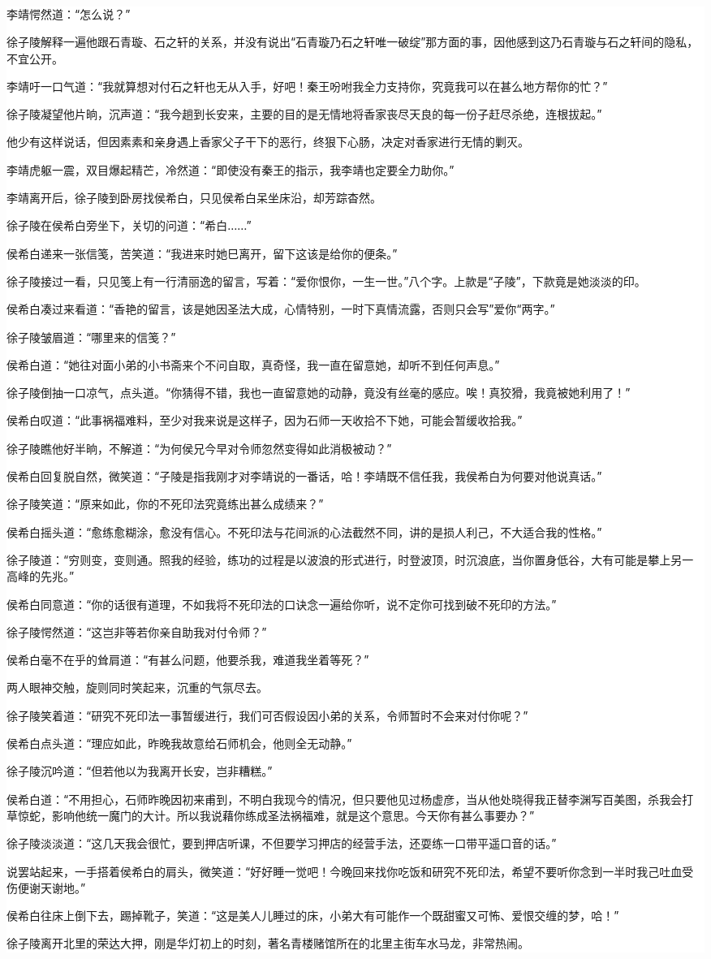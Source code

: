 李靖愕然道：“怎么说？”

徐子陵解释一遍他跟石青璇、石之轩的关系，并没有说出“石青璇乃石之轩唯一破绽”那方面的事，因他感到这乃石青璇与石之轩间的隐私，不宜公开。

李靖吁一口气道：“我就算想对付石之轩也无从入手，好吧！秦王吩咐我全力支持你，究竟我可以在甚么地方帮你的忙？”

徐子陵凝望他片晌，沉声道：“我今趟到长安来，主要的目的是无情地将香家丧尽天良的每一份子赶尽杀绝，连根拔起。”

他少有这样说话，但因素素和亲身遇上香家父子干下的恶行，终狠下心肠，决定对香家进行无情的剿灭。

李靖虎躯一震，双目爆起精芒，冷然道：“即使没有秦王的指示，我李靖也定要全力助你。”

李靖离开后，徐子陵到卧房找侯希白，只见侯希白呆坐床沿，却芳踪杳然。

徐子陵在侯希白旁坐下，关切的问道：“希白……”

侯希白递来一张信笺，苦笑道：“我进来时她巳离开，留下这该是给你的便条。”

徐子陵接过一看，只见笺上有一行清丽逸的留言，写着：“爱你恨你，一生一世。”八个字。上款是“子陵”，下款竟是她淡淡的印。

侯希白凑过来看道：“香艳的留言，该是她因圣法大成，心情特别，一时下真情流露，否则只会写”爱你“两字。”

徐子陵皱眉道：“哪里来的信笺？”

侯希白道：“她往对面小弟的小书斋来个不问自取，真奇怪，我一直在留意她，却听不到任何声息。”

徐子陵倒抽一口凉气，点头道。“你猜得不错，我也一直留意她的动静，竟没有丝毫的感应。唉！真狡猾，我竟被她利用了！”

侯希白叹道：“此事祸福难料，至少对我来说是这样子，因为石师一天收拾不下她，可能会暂缓收拾我。”

徐子陵瞧他好半晌，不解道：“为何侯兄今早对令师忽然变得如此消极被动？”

侯希白回复脱自然，微笑道：“子陵是指我刚才对李靖说的一番话，哈！李靖既不信任我，我侯希白为何要对他说真话。”

徐子陵笑道：“原来如此，你的不死印法究竟练出甚么成绩来？”

侯希白摇头道：“愈练愈糊涂，愈没有信心。不死印法与花间派的心法截然不同，讲的是损人利己，不大适合我的性格。”

徐子陵道：“穷则变，变则通。照我的经验，练功的过程是以波浪的形式进行，时登波顶，时沉浪底，当你置身低谷，大有可能是攀上另一高峰的先兆。”

侯希白同意道：“你的话很有道理，不如我将不死印法的口诀念一遍给你听，说不定你可找到破不死印的方法。”

徐子陵愕然道：“这岂非等若你亲自助我对付令师？”

侯希白毫不在乎的耸肩道：“有甚么问题，他要杀我，难道我坐着等死？”

两人眼神交触，旋则同时笑起来，沉重的气氛尽去。

徐子陵笑着道：“研究不死印法一事暂缓进行，我们可否假设因小弟的关系，令师暂时不会来对付你呢？”

侯希白点头道：“理应如此，昨晚我故意给石师机会，他则全无动静。”

徐子陵沉吟道：“但若他以为我离开长安，岂非糟糕。”

侯希白道：“不用担心，石师昨晚因初来甫到，不明白我现今的情况，但只要他见过杨虚彦，当从他处晓得我正替李渊写百美图，杀我会打草惊蛇，影响他统一魔门的大计。所以我说藉你练成圣法祸福难，就是这个意思。今天你有甚么事要办？”

徐子陵淡淡道：“这几天我会很忙，要到押店听课，不但要学习押店的经营手法，还耍练一口带平遥口音的话。”

说罢站起来，一手搭着侯希白的肩头，微笑道：“好好睡一觉吧！今晚回来找你吃饭和研究不死印法，希望不要听你念到一半时我己吐血受伤便谢天谢地。”

侯希白往床上倒下去，踢掉靴子，笑道：“这是美人儿睡过的床，小弟大有可能作一个既甜蜜又可怖、爱恨交缠的梦，哈！”

徐子陵离开北里的荣达大押，刚是华灯初上的时刻，著名青楼赌馆所在的北里主街车水马龙，非常热闹。
